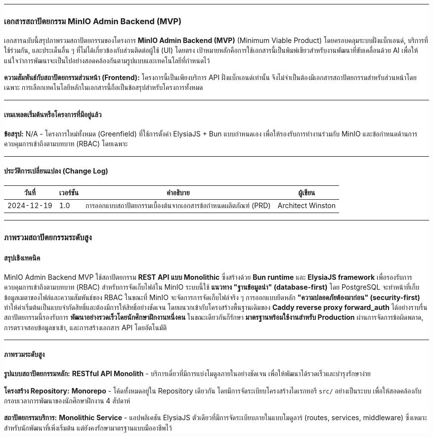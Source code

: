 -----

### เอกสารสถาปัตยกรรม MinIO Admin Backend (MVP)

เอกสารฉบับนี้สรุปภาพรวมสถาปัตยกรรมของโครงการ **MinIO Admin Backend (MVP)** (Minimum Viable Product) โดยครอบคลุมระบบฝั่งแบ็กเอนด์, บริการที่ใช้ร่วมกัน, และประเด็นอื่น ๆ ที่ไม่ได้เกี่ยวข้องกับส่วนติดต่อผู้ใช้ (UI) โดยตรง เป้าหมายหลักคือการใช้เอกสารนี้เป็นพิมพ์เขียวสำหรับงานพัฒนาที่ขับเคลื่อนด้วย AI เพื่อให้แน่ใจว่าการพัฒนาจะเป็นไปอย่างสอดคล้องกันตามรูปแบบและเทคโนโลยีที่กำหนดไว้

**ความสัมพันธ์กับสถาปัตยกรรมส่วนหน้า (Frontend):** โครงการนี้เป็นเพียงบริการ API ฝั่งแบ็กเอนด์เท่านั้น จึงไม่จำเป็นต้องมีเอกสารสถาปัตยกรรมสำหรับส่วนหน้าโดยเฉพาะ การเลือกเทคโนโลยีหลักในเอกสารนี้ถือเป็นข้อสรุปสำหรับโครงการทั้งหมด

-----

#### เทมเพลตเริ่มต้นหรือโครงการที่มีอยู่แล้ว

**ข้อสรุป:** N/A - โครงการใหม่ทั้งหมด (Greenfield) ที่ใช้การตั้งค่า ElysiaJS + Bun แบบกำหนดเอง เพื่อให้รองรับการทำงานร่วมกับ MinIO และข้อกำหนดด้านการควบคุมการเข้าถึงตามบทบาท (RBAC) โดยเฉพาะ

-----

#### ประวัติการเปลี่ยนแปลง (Change Log)

|วันที่|เวอร์ชัน|คำอธิบาย|ผู้เขียน|
|---|---|---|---|
|2024-12-19|1.0|การออกแบบสถาปัตยกรรมเบื้องต้นจากเอกสารข้อกำหนดผลิตภัณฑ์ (PRD)|Architect Winston|

-----

### ภาพรวมสถาปัตยกรรมระดับสูง

#### สรุปเชิงเทคนิค

MinIO Admin Backend MVP ใช้สถาปัตยกรรม **REST API แบบ Monolithic** ซึ่งสร้างด้วย **Bun runtime** และ **ElysiaJS framework** เพื่อรองรับการควบคุมการเข้าถึงตามบทบาท (RBAC) สำหรับการจัดเก็บไฟล์ใน MinIO ระบบนี้ใช้ **แนวทาง "ฐานข้อมูลนำ" (database-first)** โดย PostgreSQL จะทำหน้าที่เก็บข้อมูลเมตาของไฟล์และความสัมพันธ์ของ RBAC ในขณะที่ MinIO จะจัดการการจัดเก็บไฟล์จริง ๆ การออกแบบยึดหลัก **"ความปลอดภัยต้องมาก่อน" (security-first)** ทำให้ค่าเริ่มต้นเป็นแบบจำกัดสิทธิ์และต้องมีการให้สิทธิ์อย่างชัดเจน โดยผนวกเข้ากับโครงสร้างพื้นฐานเดิมของ **Caddy reverse proxy forward\_auth** ได้อย่างราบรื่น สถาปัตยกรรมนี้รองรับการ **พัฒนาอย่างรวดเร็วโดยนักศึกษาฝึกงานหนึ่งคน** ในขณะเดียวกันก็รักษา **มาตรฐานพร้อมใช้งานสำหรับ Production** ผ่านการจัดการข้อผิดพลาด, การตรวจสอบข้อมูลขาเข้า, และการสร้างเอกสาร API โดยอัตโนมัติ

-----

#### ภาพรวมระดับสูง

**รูปแบบสถาปัตยกรรมหลัก:** **RESTful API Monolith** - บริการเดี่ยวที่มีการแบ่งโมดูลภายในอย่างชัดเจน เพื่อให้พัฒนาได้รวดเร็วและบำรุงรักษาง่าย

**โครงสร้าง Repository:** **Monorepo** - โค้ดทั้งหมดอยู่ใน Repository เดียวกัน โดยมีการจัดระเบียบโครงสร้างไดเรกทอรี `src/` อย่างเป็นระบบ เพื่อให้สอดคล้องกับกรอบเวลาการพัฒนาของนักศึกษาฝึกงาน 4 สัปดาห์

**สถาปัตยกรรมบริการ:** **Monolithic Service** - แอปพลิเคชัน ElysiaJS ตัวเดียวที่มีการจัดระเบียบภายในแบบโมดูลาร์ (routes, services, middleware) ซึ่งเหมาะสำหรับนักพัฒนาที่เพิ่งเริ่มต้น แต่ยังคงรักษามาตรฐานแบบมืออาชีพไว้
